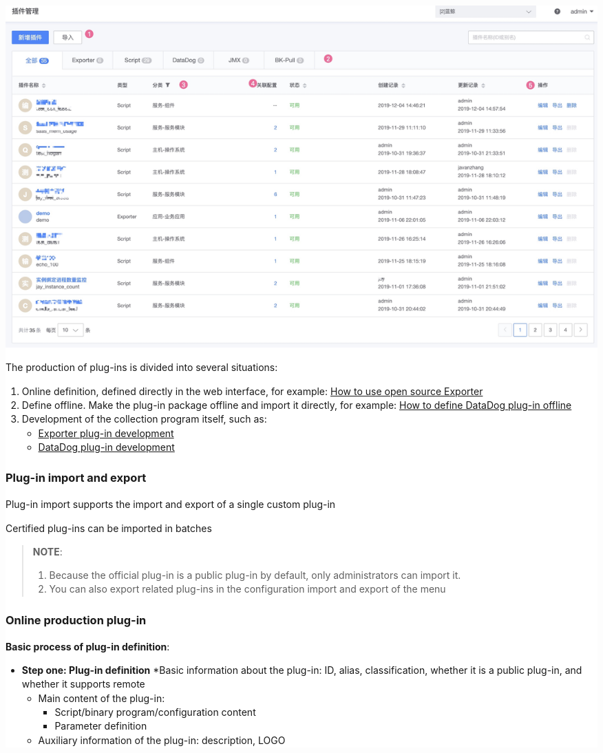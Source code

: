 ![-w2021](media/15754467635624.jpg)

The production of plug-ins is divided into several situations:

1. Online definition, defined directly in the web interface, for example: [How to use open source Exporter](../integrations-metric-plugins/import_exporter.md)
2. Define offline. Make the plug-in package offline and import it directly, for example: [How to define DataDog plug-in offline](../../Dev/import_datadog_offline.md)
3. Development of the collection program itself, such as:
     * [Exporter plug-in development](../../Dev/plugin_exporter_dev.md)
     * [DataDog plug-in development](../../dev/plugin_datadog_dev.md)

### Plug-in import and export

Plug-in import supports the import and export of a single custom plug-in

Certified plug-ins can be imported in batches

> **NOTE**:
> 1) Because the official plug-in is a public plug-in by default, only administrators can import it.
> 2) You can also export related plug-ins in the configuration import and export of the menu

### Online production plug-in

**Basic process of plug-in definition**:

* **Step one: Plug-in definition**
     *Basic information about the plug-in: ID, alias, classification, whether it is a public plug-in, and whether it supports remote
     * Main content of the plug-in:
         * Script/binary program/configuration content
         * Parameter definition
     * Auxiliary information of the plug-in: description, LOGO
